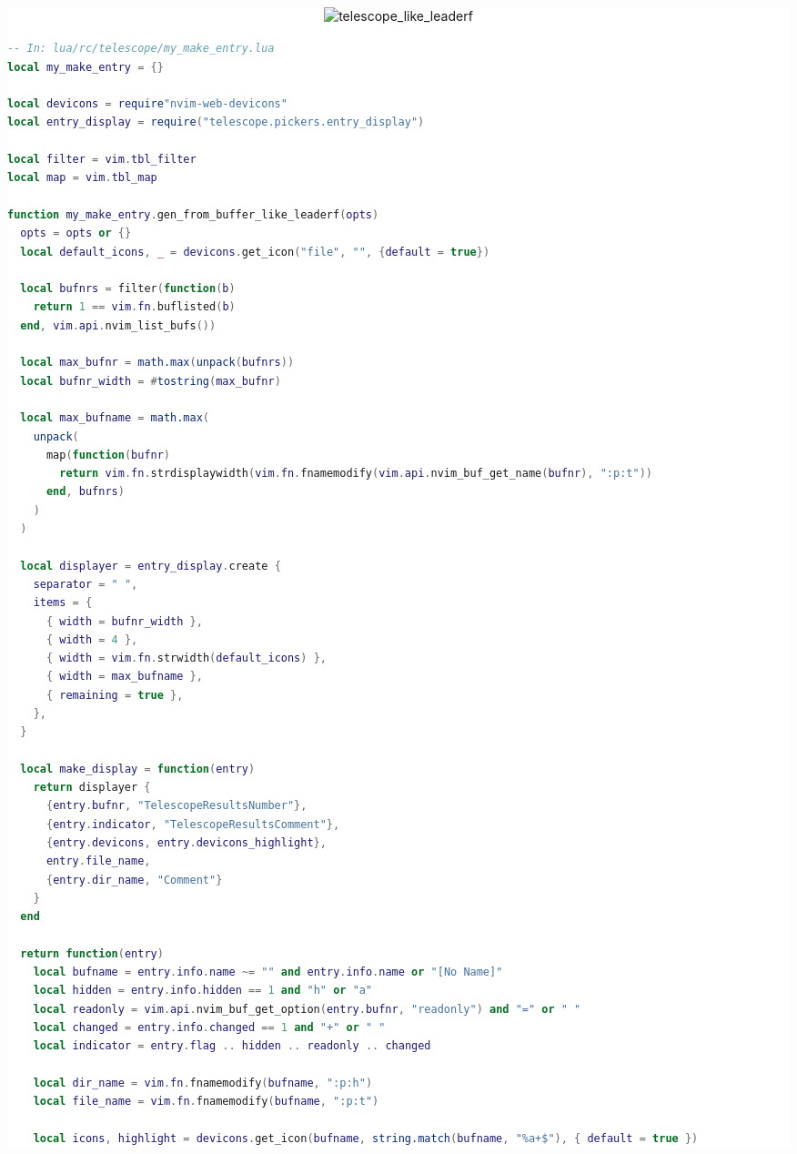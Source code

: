 <div style="text-align:center"><img alt="telescope_like_leaderf" src="https://user-images.githubusercontent.com/16581287/103161563-1a791780-4827-11eb-8fe5-a808d05f315b.png"></div>

```lua
-- In: lua/rc/telescope/my_make_entry.lua
local my_make_entry = {}

local devicons = require"nvim-web-devicons"
local entry_display = require("telescope.pickers.entry_display")

local filter = vim.tbl_filter
local map = vim.tbl_map

function my_make_entry.gen_from_buffer_like_leaderf(opts)
  opts = opts or {}
  local default_icons, _ = devicons.get_icon("file", "", {default = true})

  local bufnrs = filter(function(b)
    return 1 == vim.fn.buflisted(b)
  end, vim.api.nvim_list_bufs())

  local max_bufnr = math.max(unpack(bufnrs))
  local bufnr_width = #tostring(max_bufnr)

  local max_bufname = math.max(
    unpack(
      map(function(bufnr)
        return vim.fn.strdisplaywidth(vim.fn.fnamemodify(vim.api.nvim_buf_get_name(bufnr), ":p:t"))
      end, bufnrs)
    )
  )

  local displayer = entry_display.create {
    separator = " ",
    items = {
      { width = bufnr_width },
      { width = 4 },
      { width = vim.fn.strwidth(default_icons) },
      { width = max_bufname },
      { remaining = true },
    },
  }

  local make_display = function(entry)
    return displayer {
      {entry.bufnr, "TelescopeResultsNumber"},
      {entry.indicator, "TelescopeResultsComment"},
      {entry.devicons, entry.devicons_highlight},
      entry.file_name,
      {entry.dir_name, "Comment"}
    }
  end

  return function(entry)
    local bufname = entry.info.name ~= "" and entry.info.name or "[No Name]"
    local hidden = entry.info.hidden == 1 and "h" or "a"
    local readonly = vim.api.nvim_buf_get_option(entry.bufnr, "readonly") and "=" or " "
    local changed = entry.info.changed == 1 and "+" or " "
    local indicator = entry.flag .. hidden .. readonly .. changed

    local dir_name = vim.fn.fnamemodify(bufname, ":p:h")
    local file_name = vim.fn.fnamemodify(bufname, ":p:t")

    local icons, highlight = devicons.get_icon(bufname, string.match(bufname, "%a+$"), { default = true })
```